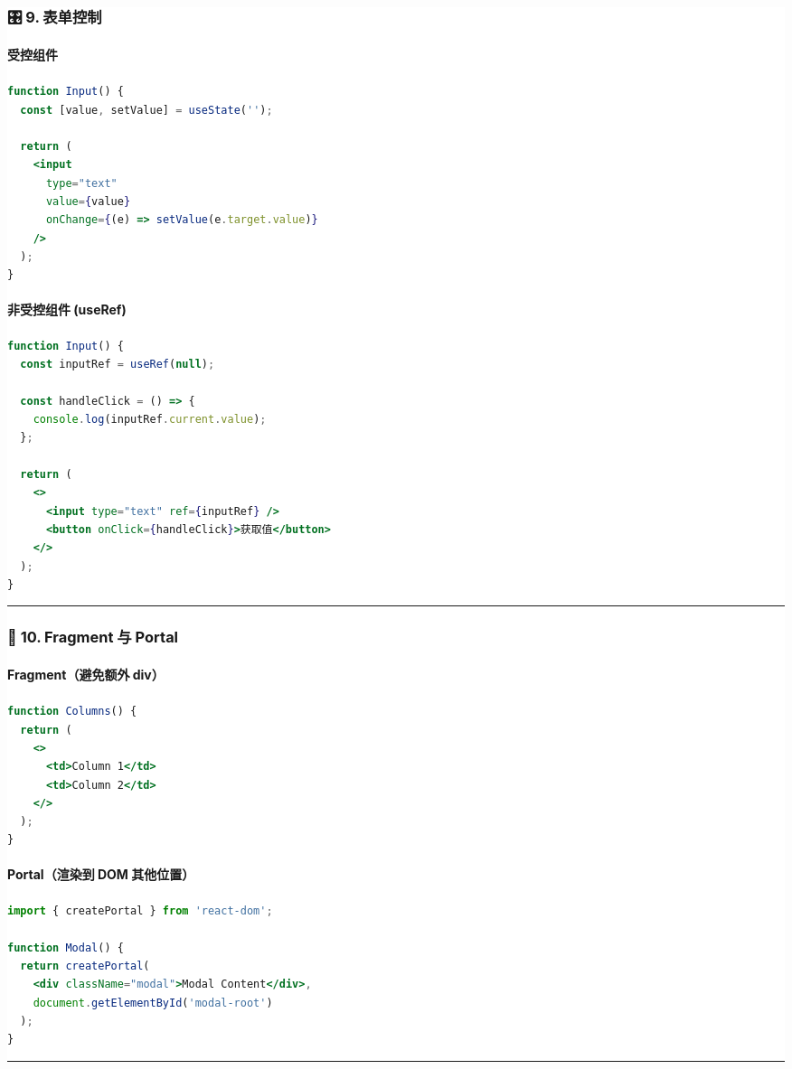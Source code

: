 ### 🎛️ **9. 表单控制**
#### 受控组件
```jsx
function Input() {
  const [value, setValue] = useState('');

  return (
    <input 
      type="text" 
      value={value} 
      onChange={(e) => setValue(e.target.value)} 
    />
  );
}
```

#### 非受控组件 (useRef)
```jsx
function Input() {
  const inputRef = useRef(null);

  const handleClick = () => {
    console.log(inputRef.current.value);
  };

  return (
    <>
      <input type="text" ref={inputRef} />
      <button onClick={handleClick}>获取值</button>
    </>
  );
}
```

---

### 🧩 **10. Fragment 与 Portal**
#### Fragment（避免额外 div）
```jsx
function Columns() {
  return (
    <>
      <td>Column 1</td>
      <td>Column 2</td>
    </>
  );
}
```

#### Portal（渲染到 DOM 其他位置）
```jsx
import { createPortal } from 'react-dom';

function Modal() {
  return createPortal(
    <div className="modal">Modal Content</div>,
    document.getElementById('modal-root')
  );
}
```

---